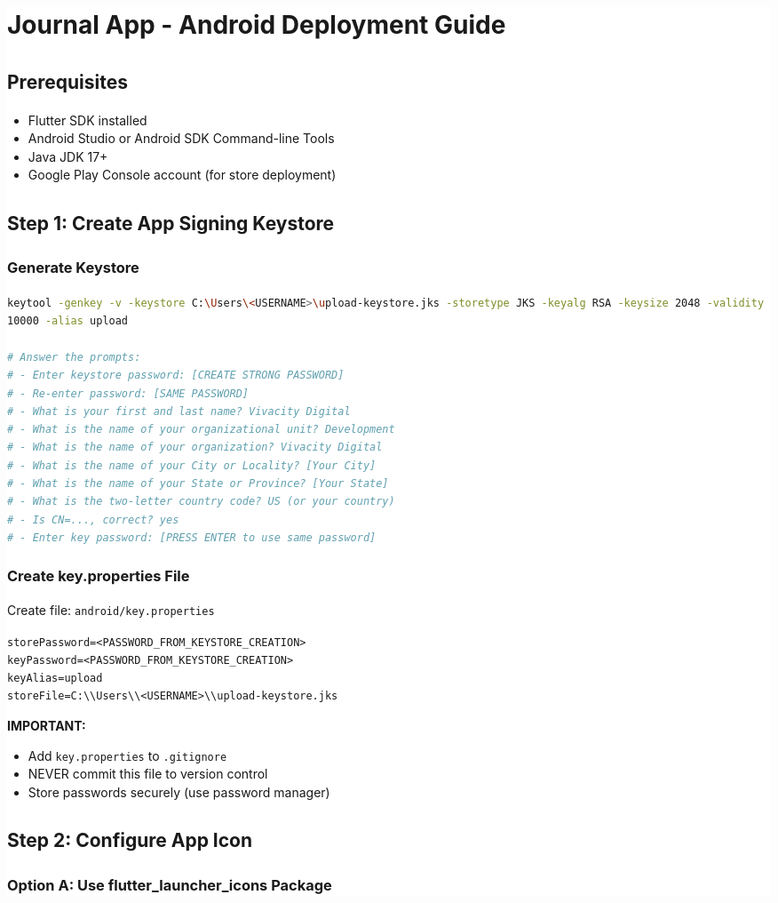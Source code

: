 # Journal App - Android Deployment Guide

## Prerequisites

- Flutter SDK installed
- Android Studio or Android SDK Command-line Tools
- Java JDK 17+
- Google Play Console account (for store deployment)

## Step 1: Create App Signing Keystore

### Generate Keystore

```bash
keytool -genkey -v -keystore C:\Users\<USERNAME>\upload-keystore.jks -storetype JKS -keyalg RSA -keysize 2048 -validity 10000 -alias upload

# Answer the prompts:
# - Enter keystore password: [CREATE STRONG PASSWORD]
# - Re-enter password: [SAME PASSWORD]
# - What is your first and last name? Vivacity Digital
# - What is the name of your organizational unit? Development
# - What is the name of your organization? Vivacity Digital
# - What is the name of your City or Locality? [Your City]
# - What is the name of your State or Province? [Your State]
# - What is the two-letter country code? US (or your country)
# - Is CN=..., correct? yes
# - Enter key password: [PRESS ENTER to use same password]
```

### Create key.properties File

Create file: `android/key.properties`

```properties
storePassword=<PASSWORD_FROM_KEYSTORE_CREATION>
keyPassword=<PASSWORD_FROM_KEYSTORE_CREATION>
keyAlias=upload
storeFile=C:\\Users\\<USERNAME>\\upload-keystore.jks
```

**IMPORTANT:**
- Add `key.properties` to `.gitignore`
- NEVER commit this file to version control
- Store passwords securely (use password manager)

## Step 2: Configure App Icon

### Option A: Use flutter_launcher_icons Package
